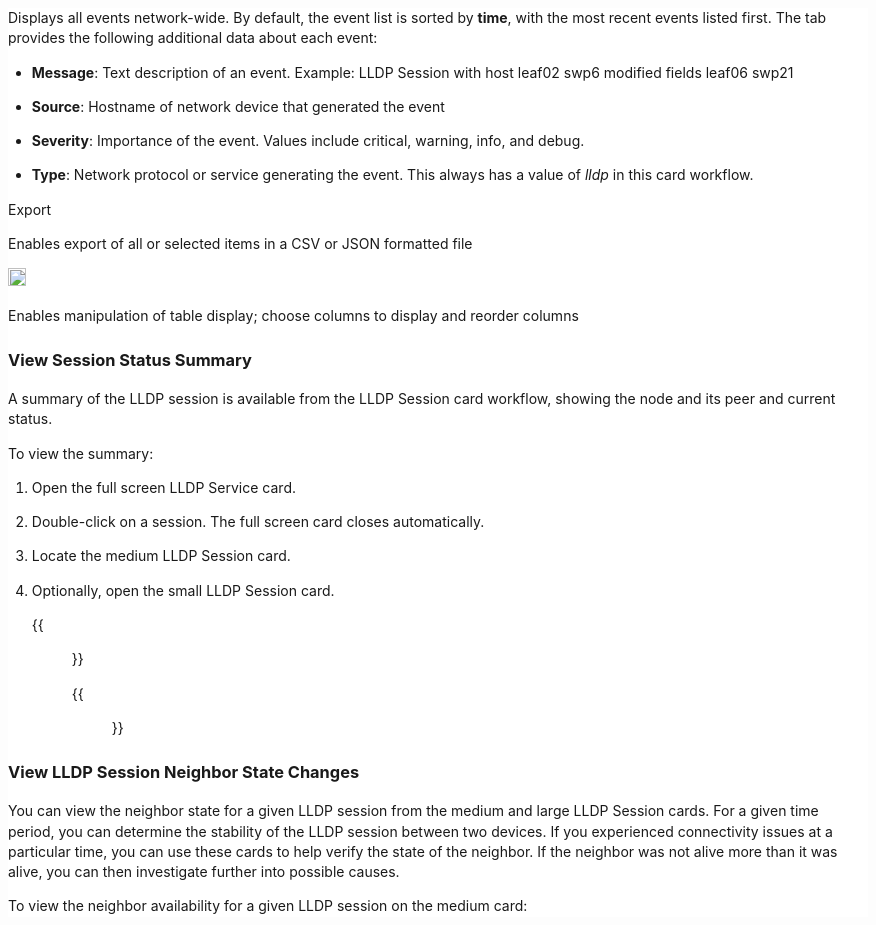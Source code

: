 <td><p>Displays all events network-wide. By default, the event list is sorted by <strong>time</strong>, with the most recent events listed first. The tab provides the following additional data about each event:</p>
<ul>
<li><p><strong>Message</strong>: Text description of an event. Example: LLDP Session with host leaf02 swp6 modified fields leaf06 swp21</p></li>
<li><p><strong>Source</strong>: Hostname of network device that generated the event</p></li>
<li><p><strong>Severity</strong>: Importance of the event. Values include critical, warning, info, and debug.</p></li>
<li><p><strong>Type</strong>: Network protocol or service generating the event. This always has a value of <em>lldp</em> in this card workflow.</p></li>
</ul></td>
</tr>
<tr class="odd">
<td><p>Export</p></td>
<td><p>Enables export of all or selected items in a CSV or JSON formatted file</p></td>
</tr>
<tr class="even">
<td><p><img src="https://icons.cumulusnetworks.com/01-Interface-Essential/12-Settings/cog-1.svg", height="18", width="18"/></p></td>
<td><p>Enables manipulation of table display; choose columns to display and reorder columns</p></td>
</tr>
</tbody>
</table>

### View Session Status Summary

A summary of the LLDP session is available from the LLDP Session card
workflow, showing the node and its peer and current status.

To view the summary:

1.  Open the full screen LLDP Service card.
2.  Double-click on a session. The full screen card closes automatically.
3.  Locate the medium LLDP Session card.
4.  Optionally, open the small LLDP Session card.  

    {{<figure src="/images/netq/ntwk-svcs-single-lldp-medium-summary-highlight-230.png" width="200">}}

    {{<figure src="/images/netq/ntwk-svcs-single-lldp-small-230.png" width="200">}}

### View LLDP Session Neighbor State Changes

You can view the neighbor state for a given LLDP session from the medium
and large LLDP Session cards. For a given time period, you can determine
the stability of the LLDP session between two devices. If you
experienced connectivity issues at a particular time, you can use these
cards to help verify the state of the neighbor. If the neighbor was not
alive more than it was alive, you can then investigate further into
possible causes.

To view the neighbor availability for a given LLDP session on the medium
card:

